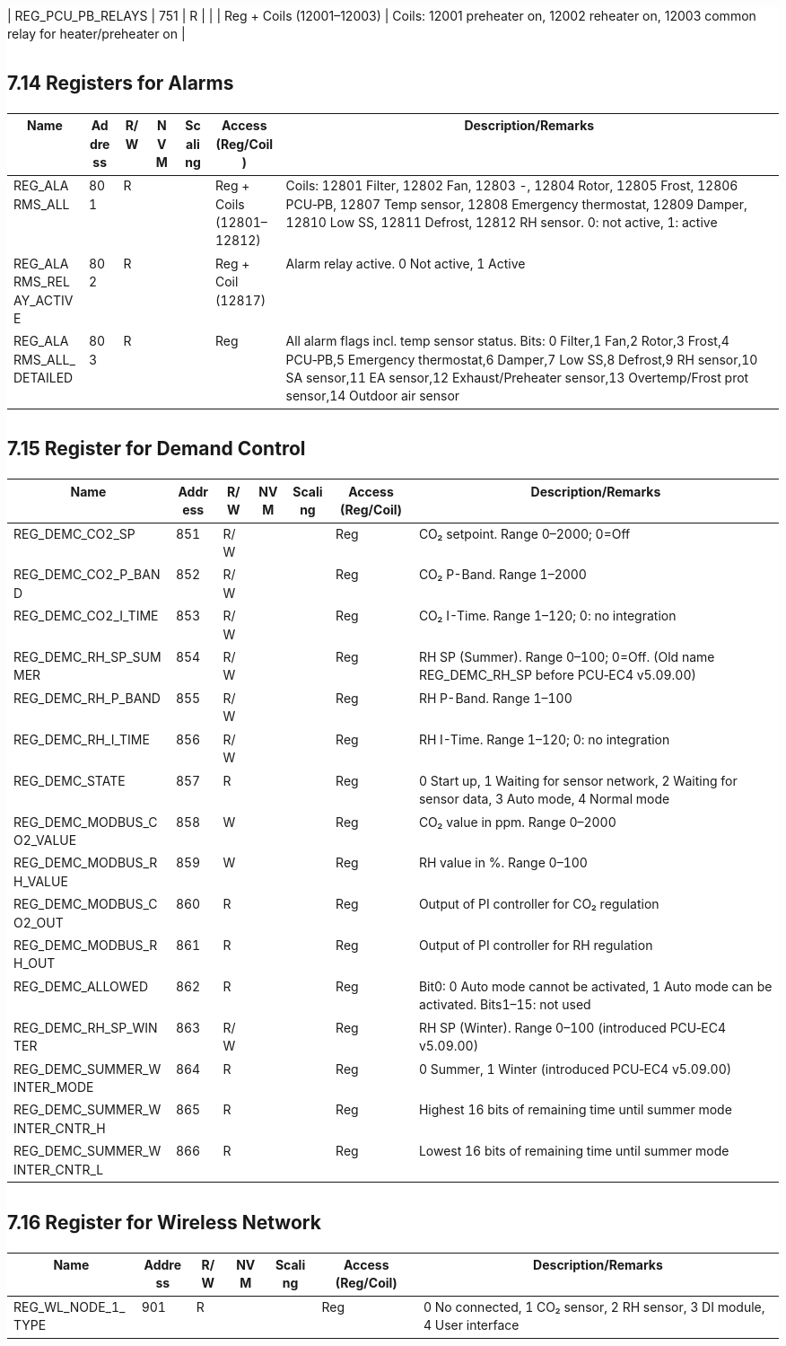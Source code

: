 | REG_PCU_PB_RELAYS | 751     | R   |     |         | Reg + Coils (12001–12003) | Coils: 12001 preheater on, 12002 reheater on, 12003 common relay for heater/preheater on |

## 7.14 Registers for Alarms

| Name                    | Address | R/W | NVM | Scaling | Access (Reg/Coil)         | Description/Remarks                                                                                                                                                                                                                                              |
|-------------------------|---------|-----|-----|---------|---------------------------|------------------------------------------------------------------------------------------------------------------------------------------------------------------------------------------------------------------------------------------------------------------|
| REG_ALARMS_ALL          | 801     | R   |     |         | Reg + Coils (12801–12812) | Coils: 12801 Filter, 12802 Fan, 12803 -, 12804 Rotor, 12805 Frost, 12806 PCU‑PB, 12807 Temp sensor, 12808 Emergency thermostat, 12809 Damper, 12810 Low SS, 12811 Defrost, 12812 RH sensor. 0: not active, 1: active                                             |
| REG_ALARMS_RELAY_ACTIVE | 802     | R   |     |         | Reg + Coil (12817)        | Alarm relay active. 0 Not active, 1 Active                                                                                                                                                                                                                       |
| REG_ALARMS_ALL_DETAILED | 803     | R   |     |         | Reg                       | All alarm flags incl. temp sensor status. Bits: 0 Filter,1 Fan,2 Rotor,3 Frost,4 PCU‑PB,5 Emergency thermostat,6 Damper,7 Low SS,8 Defrost,9 RH sensor,10 SA sensor,11 EA sensor,12 Exhaust/Preheater sensor,13 Overtemp/Frost prot sensor,14 Outdoor air sensor |

## 7.15 Register for Demand Control

| Name                          | Address | R/W | NVM | Scaling | Access (Reg/Coil) | Description/Remarks                                                                             |
|-------------------------------|---------|-----|-----|---------|-------------------|-------------------------------------------------------------------------------------------------|
| REG_DEMC_CO2_SP               | 851     | R/W |     |         | Reg               | CO₂ setpoint. Range 0–2000; 0=Off                                                               |
| REG_DEMC_CO2_P_BAND           | 852     | R/W |     |         | Reg               | CO₂ P-Band. Range 1–2000                                                                        |
| REG_DEMC_CO2_I_TIME           | 853     | R/W |     |         | Reg               | CO₂ I-Time. Range 1–120; 0: no integration                                                      |
| REG_DEMC_RH_SP_SUMMER         | 854     | R/W |     |         | Reg               | RH SP (Summer). Range 0–100; 0=Off. (Old name REG_DEMC_RH_SP before PCU‑EC4 v5.09.00)           |
| REG_DEMC_RH_P_BAND            | 855     | R/W |     |         | Reg               | RH P-Band. Range 1–100                                                                          |
| REG_DEMC_RH_I_TIME            | 856     | R/W |     |         | Reg               | RH I-Time. Range 1–120; 0: no integration                                                       |
| REG_DEMC_STATE                | 857     | R   |     |         | Reg               | 0 Start up, 1 Waiting for sensor network, 2 Waiting for sensor data, 3 Auto mode, 4 Normal mode |
| REG_DEMC_MODBUS_CO2_VALUE     | 858     | W   |     |         | Reg               | CO₂ value in ppm. Range 0–2000                                                                  |
| REG_DEMC_MODBUS_RH_VALUE      | 859     | W   |     |         | Reg               | RH value in %. Range 0–100                                                                      |
| REG_DEMC_MODBUS_CO2_OUT       | 860     | R   |     |         | Reg               | Output of PI controller for CO₂ regulation                                                      |
| REG_DEMC_MODBUS_RH_OUT        | 861     | R   |     |         | Reg               | Output of PI controller for RH regulation                                                       |
| REG_DEMC_ALLOWED              | 862     | R   |     |         | Reg               | Bit0: 0 Auto mode cannot be activated, 1 Auto mode can be activated. Bits1–15: not used         |
| REG_DEMC_RH_SP_WINTER         | 863     | R/W |     |         | Reg               | RH SP (Winter). Range 0–100 (introduced PCU‑EC4 v5.09.00)                                       |
| REG_DEMC_SUMMER_WINTER_MODE   | 864     | R   |     |         | Reg               | 0 Summer, 1 Winter (introduced PCU‑EC4 v5.09.00)                                                |
| REG_DEMC_SUMMER_WINTER_CNTR_H | 865     | R   |     |         | Reg               | Highest 16 bits of remaining time until summer mode                                             |
| REG_DEMC_SUMMER_WINTER_CNTR_L | 866     | R   |     |         | Reg               | Lowest 16 bits of remaining time until summer mode                                              |

## 7.16 Register for Wireless Network

| Name                    | Address  | R/W | NVM | Scaling | Access (Reg/Coil) | Description/Remarks                                                                                         |
|-------------------------|----------|-----|-----|---------|-------------------|-------------------------------------------------------------------------------------------------------------|
| REG_WL_NODE_1_TYPE      | 901      | R   |     |         | Reg               | 0 No connected, 1 CO₂ sensor, 2 RH sensor, 3 DI module, 4 User interface                                    |